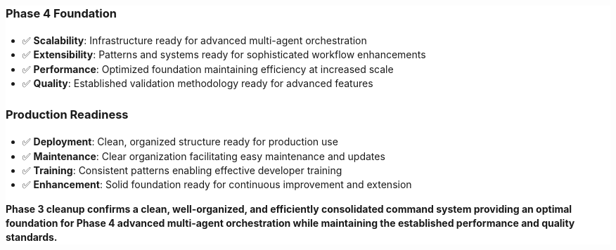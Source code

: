 ### Phase 4 Foundation
- ✅ **Scalability**: Infrastructure ready for advanced multi-agent orchestration
- ✅ **Extensibility**: Patterns and systems ready for sophisticated workflow enhancements
- ✅ **Performance**: Optimized foundation maintaining efficiency at increased scale
- ✅ **Quality**: Established validation methodology ready for advanced features

### Production Readiness
- ✅ **Deployment**: Clean, organized structure ready for production use
- ✅ **Maintenance**: Clear organization facilitating easy maintenance and updates
- ✅ **Training**: Consistent patterns enabling effective developer training
- ✅ **Enhancement**: Solid foundation ready for continuous improvement and extension

**Phase 3 cleanup confirms a clean, well-organized, and efficiently consolidated command system providing an optimal foundation for Phase 4 advanced multi-agent orchestration while maintaining the established performance and quality standards.**